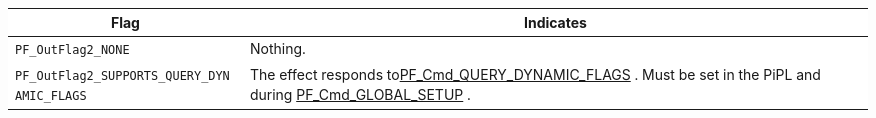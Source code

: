 | **Flag**                                             | **Indicates**                                                                                                                                                                                                                                                                                                                                                                                                                                                                                                                                                                                                                                                                                                                                                                                                                                                                                                                                                                                                                                                                                                                                                                                                                                 |
| ---------------------------------------------------------- | --------------------------------------------------------------------------------------------------------------------------------------------------------------------------------------------------------------------------------------------------------------------------------------------------------------------------------------------------------------------------------------------------------------------------------------------------------------------------------------------------------------------------------------------------------------------------------------------------------------------------------------------------------------------------------------------------------------------------------------------------------------------------------------------------------------------------------------------------------------------------------------------------------------------------------------------------------------------------------------------------------------------------------------------------------------------------------------------------------------------------------------------------------------------------------------------------------------------------------------------------- |
| `PF_OutFlag2_NONE`                                       | Nothing.                                                                                                                                                                                                                                                                                                                                                                                                                                                                                                                                                                                                                                                                                                                                                                                                                                                                                                                                                                                                                                                                                                                                                                                                                                            |
| `PF_OutFlag2_SUPPORTS_QUERY_DYNAMIC_FLAGS`               | The effect responds to[PF_Cmd_QUERY_DYNAMIC_FLAGS](effect-basics/command-selectors) . Must be set in the PiPL and during [PF_Cmd_GLOBAL_SETUP](effect-basics/command-selectors) .                                                                                                                                                                                                                                                                                                                                                                                                                                                                                                                                                                                                                                                                                                                                                                                                                                                                                                                                                                                                                                                                         |